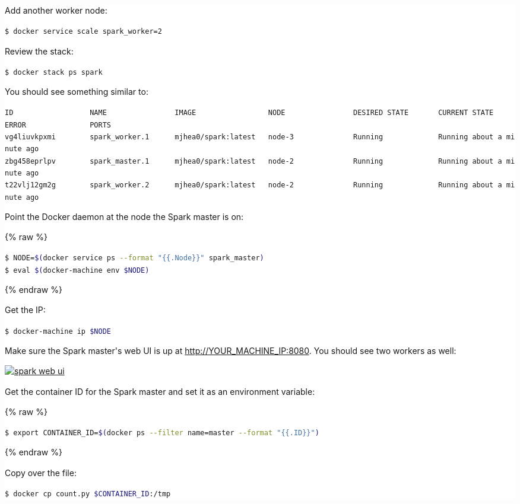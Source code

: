 Add another worker node:

```sh
$ docker service scale spark_worker=2
```

Review the stack:

```sh
$ docker stack ps spark
```

You should see something similar to:

```sh
ID                  NAME                IMAGE                 NODE                DESIRED STATE       CURRENT STATE                ERROR               PORTS
vg4liuvkpxmi        spark_worker.1      mjhea0/spark:latest   node-3              Running             Running about a minute ago
zbg458eprlpv        spark_master.1      mjhea0/spark:latest   node-2              Running             Running about a minute ago
t22vlj12gm2g        spark_worker.2      mjhea0/spark:latest   node-2              Running             Running about a minute ago
```

Point the Docker daemon at the node the Spark master is on:

{% raw %}
```sh
$ NODE=$(docker service ps --format "{{.Node}}" spark_master)
$ eval $(docker-machine env $NODE)
```
{% endraw %}

Get the IP:

```sh
$ docker-machine ip $NODE
```

Make sure the Spark master's web UI is up at [http://YOUR_MACHINE_IP:8080](http://YOUR_MACHINE_IP:8080). You should see two workers as well:

<a href="/assets/img/blog/spark-docker-swarm/web_ui_3.png">
  <img src="/assets/img/blog/spark-docker-swarm/web_ui_3.png" style="max-width:90%;" alt="spark web ui">
</a>

Get the container ID for the Spark master and set it as an environment variable:

{% raw %}
```sh
$ export CONTAINER_ID=$(docker ps --filter name=master --format "{{.ID}}")
```
{% endraw %}

Copy over the file:

```sh
$ docker cp count.py $CONTAINER_ID:/tmp
```
